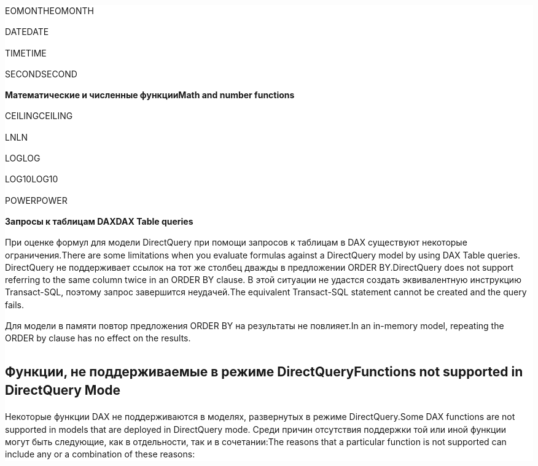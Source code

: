 <span data-ttu-id="b13bf-344">EOMONTH</span><span class="sxs-lookup"><span data-stu-id="b13bf-344">EOMONTH</span></span>  
  
<span data-ttu-id="b13bf-345">DATE</span><span class="sxs-lookup"><span data-stu-id="b13bf-345">DATE</span></span>  
  
<span data-ttu-id="b13bf-346">TIME</span><span class="sxs-lookup"><span data-stu-id="b13bf-346">TIME</span></span>  
  
<span data-ttu-id="b13bf-347">SECOND</span><span class="sxs-lookup"><span data-stu-id="b13bf-347">SECOND</span></span>  
  
<span data-ttu-id="b13bf-348">**Математические и численные функции**</span><span class="sxs-lookup"><span data-stu-id="b13bf-348">**Math and number functions**</span></span>  
  
<span data-ttu-id="b13bf-349">CEILING</span><span class="sxs-lookup"><span data-stu-id="b13bf-349">CEILING</span></span>  
  
<span data-ttu-id="b13bf-350">LN</span><span class="sxs-lookup"><span data-stu-id="b13bf-350">LN</span></span>  
  
<span data-ttu-id="b13bf-351">LOG</span><span class="sxs-lookup"><span data-stu-id="b13bf-351">LOG</span></span>  
  
<span data-ttu-id="b13bf-352">LOG10</span><span class="sxs-lookup"><span data-stu-id="b13bf-352">LOG10</span></span>  
  
<span data-ttu-id="b13bf-353">POWER</span><span class="sxs-lookup"><span data-stu-id="b13bf-353">POWER</span></span>  
  
<span data-ttu-id="b13bf-354">**Запросы к таблицам DAX**</span><span class="sxs-lookup"><span data-stu-id="b13bf-354">**DAX Table queries**</span></span>  
  
<span data-ttu-id="b13bf-355">При оценке формул для модели DirectQuery при помощи запросов к таблицам в DAX существуют некоторые ограничения.</span><span class="sxs-lookup"><span data-stu-id="b13bf-355">There are some limitations when you evaluate formulas against a DirectQuery model by using DAX Table queries.</span></span> <span data-ttu-id="b13bf-356">DirectQuery не поддерживает ссылок на тот же столбец дважды в предложении ORDER BY.</span><span class="sxs-lookup"><span data-stu-id="b13bf-356">DirectQuery does not support referring to the same column twice in an ORDER BY clause.</span></span> <span data-ttu-id="b13bf-357">В этой ситуации не удастся создать эквивалентную инструкцию Transact-SQL, поэтому запрос завершится неудачей.</span><span class="sxs-lookup"><span data-stu-id="b13bf-357">The equivalent Transact-SQL statement cannot be created and the query fails.</span></span>  
  
<span data-ttu-id="b13bf-358">Для модели в памяти повтор предложения ORDER BY на результаты не повлияет.</span><span class="sxs-lookup"><span data-stu-id="b13bf-358">In an in-memory model, repeating the ORDER by clause has no effect on the results.</span></span>  
  
## <a name="functions-not-supported-in-directquery-mode"></a><a name="bkmk_NotSupportedFunc"></a><span data-ttu-id="b13bf-359">Функции, не поддерживаемые в режиме DirectQuery</span><span class="sxs-lookup"><span data-stu-id="b13bf-359">Functions not supported in DirectQuery Mode</span></span>  
<span data-ttu-id="b13bf-360">Некоторые функции DAX не поддерживаются в моделях, развернутых в режиме DirectQuery.</span><span class="sxs-lookup"><span data-stu-id="b13bf-360">Some DAX functions are not supported in models that are deployed in DirectQuery mode.</span></span> <span data-ttu-id="b13bf-361">Среди причин отсутствия поддержки той или иной функции могут быть следующие, как в отдельности, так и в сочетании:</span><span class="sxs-lookup"><span data-stu-id="b13bf-361">The reasons that a particular function is not supported can include any or a combination of these reasons:</span></span>  
  
